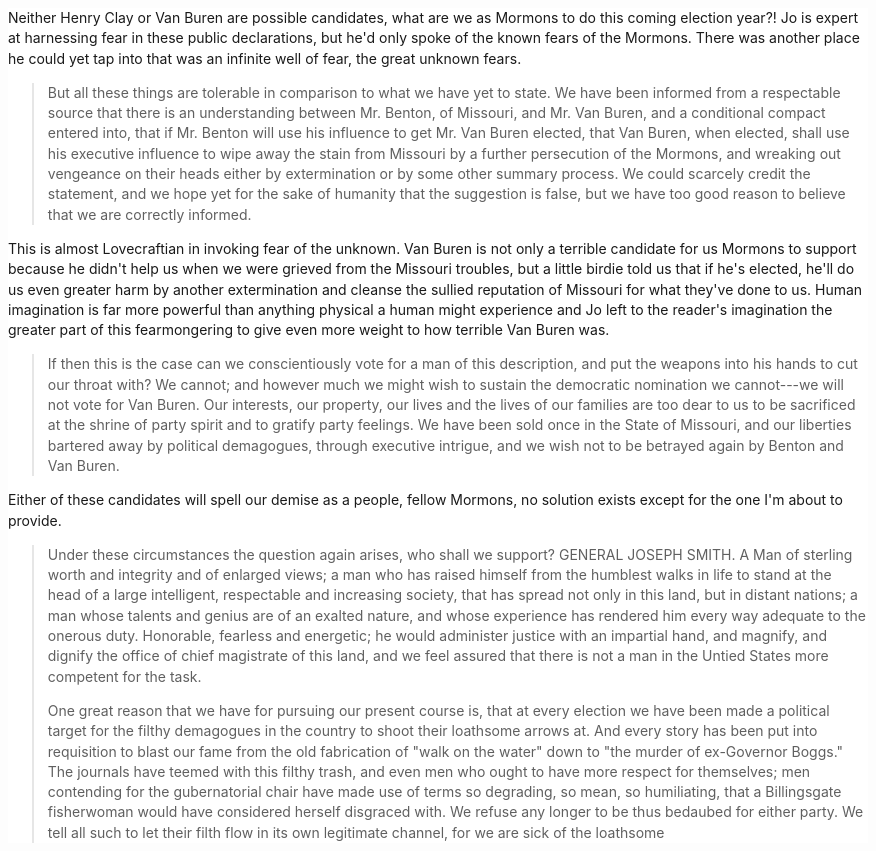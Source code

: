 Neither Henry Clay or Van Buren are possible candidates, what are we as
Mormons to do this coming election year?! Jo is expert at harnessing
fear in these public declarations, but he'd only spoke of the known
fears of the Mormons. There was another place he could yet tap into that
was an infinite well of fear, the great unknown fears.

> But all these things are tolerable in comparison to what we have yet
> to state. We have been informed from a respectable source that there
> is an understanding between Mr. Benton, of Missouri, and Mr. Van
> Buren, and a conditional compact entered into, that if Mr. Benton will
> use his influence to get Mr. Van Buren elected, that Van Buren, when
> elected, shall use his executive influence to wipe away the stain from
> Missouri by a further persecution of the Mormons, and wreaking out
> vengeance on their heads either by extermination or by some other
> summary process. We could scarcely credit the statement, and we hope
> yet for the sake of humanity that the suggestion is false, but we have
> too good reason to believe that we are correctly informed.

This is almost Lovecraftian in invoking fear of the unknown. Van Buren
is not only a terrible candidate for us Mormons to support because he
didn't help us when we were grieved from the Missouri troubles, but a
little birdie told us that if he's elected, he'll do us even greater
harm by another extermination and cleanse the sullied reputation of
Missouri for what they've done to us. Human imagination is far more
powerful than anything physical a human might experience and Jo left to
the reader's imagination the greater part of this fearmongering to give
even more weight to how terrible Van Buren was.

> If then this is the case can we conscientiously vote for a man of this
> description, and put the weapons into his hands to cut our throat
> with? We cannot; and however much we might wish to sustain the
> democratic nomination we cannot---we will not vote for Van Buren. Our
> interests, our property, our lives and the lives of our families are
> too dear to us to be sacrificed at the shrine of party spirit and to
> gratify party feelings. We have been sold once in the State of
> Missouri, and our liberties bartered away by political demagogues,
> through executive intrigue, and we wish not to be betrayed again by
> Benton and Van Buren.

Either of these candidates will spell our demise as a people, fellow
Mormons, no solution exists except for the one I\'m about to provide.

> Under these circumstances the question again arises, who shall we
> support? GENERAL JOSEPH SMITH. A Man of sterling worth and integrity
> and of enlarged views; a man who has raised himself from the humblest
> walks in life to stand at the head of a large intelligent, respectable
> and increasing society, that has spread not only in this land, but in
> distant nations; a man whose talents and genius are of an exalted
> nature, and whose experience has rendered him every way adequate to
> the onerous duty. Honorable, fearless and energetic; he would
> administer justice with an impartial hand, and magnify, and dignify
> the office of chief magistrate of this land, and we feel assured that
> there is not a man in the Untied States more competent for the task.
>
> One great reason that we have for pursuing our present course is, that
> at every election we have been made a political target for the filthy
> demagogues in the country to shoot their loathsome arrows at. And
> every story has been put into requisition to blast our fame from the
> old fabrication of "walk on the water" down to "the murder of
> ex-Governor Boggs." The journals have teemed with this filthy trash,
> and even men who ought to have more respect for themselves; men
> contending for the gubernatorial chair have made use of terms so
> degrading, so mean, so humiliating, that a Billingsgate fisherwoman
> would have considered herself disgraced with. We refuse any longer to
> be thus bedaubed for either party. We tell all such to let their filth
> flow in its own legitimate channel, for we are sick of the loathsome